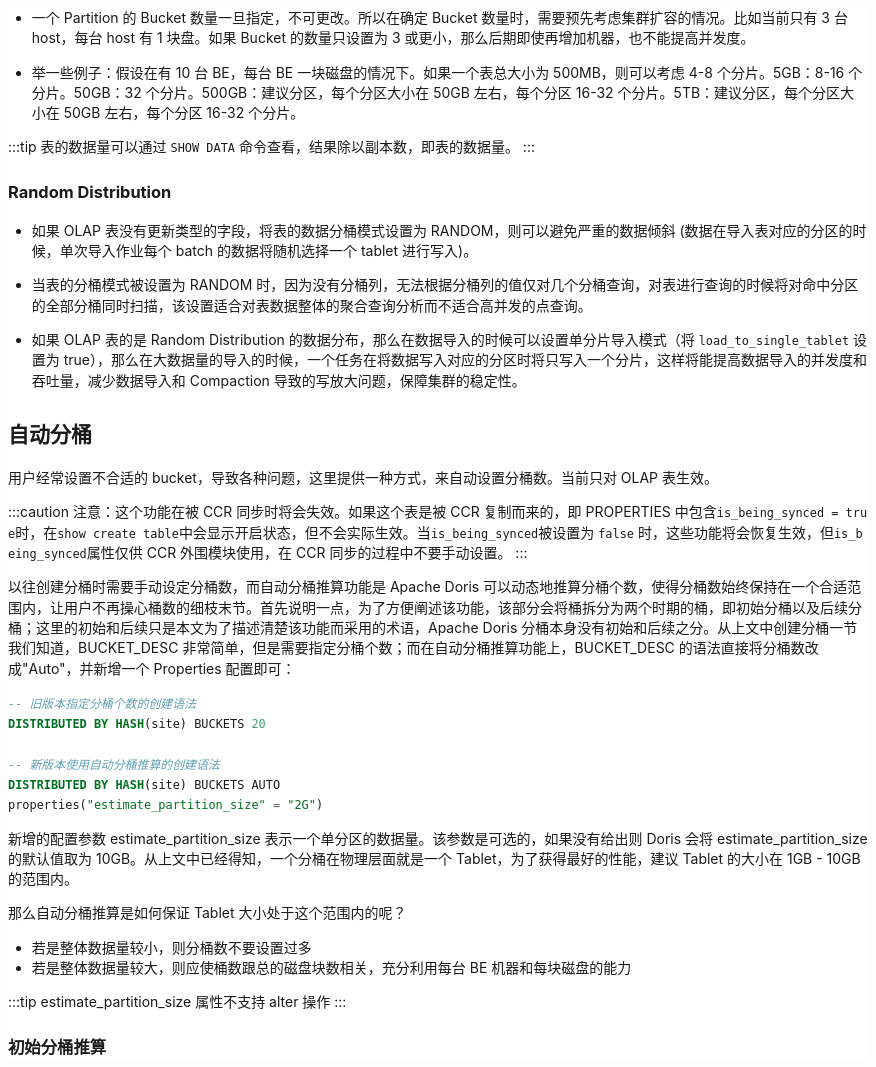 -   一个 Partition 的 Bucket 数量一旦指定，不可更改。所以在确定 Bucket 数量时，需要预先考虑集群扩容的情况。比如当前只有 3 台 host，每台 host 有 1 块盘。如果 Bucket 的数量只设置为 3 或更小，那么后期即使再增加机器，也不能提高并发度。

-   举一些例子：假设在有 10 台 BE，每台 BE 一块磁盘的情况下。如果一个表总大小为 500MB，则可以考虑 4-8 个分片。5GB：8-16 个分片。50GB：32 个分片。500GB：建议分区，每个分区大小在 50GB 左右，每个分区 16-32 个分片。5TB：建议分区，每个分区大小在 50GB 左右，每个分区 16-32 个分片。

:::tip
表的数据量可以通过 `SHOW DATA` 命令查看，结果除以副本数，即表的数据量。
:::

### Random Distribution

-   如果 OLAP 表没有更新类型的字段，将表的数据分桶模式设置为 RANDOM，则可以避免严重的数据倾斜 (数据在导入表对应的分区的时候，单次导入作业每个 batch 的数据将随机选择一个 tablet 进行写入)。

-   当表的分桶模式被设置为 RANDOM 时，因为没有分桶列，无法根据分桶列的值仅对几个分桶查询，对表进行查询的时候将对命中分区的全部分桶同时扫描，该设置适合对表数据整体的聚合查询分析而不适合高并发的点查询。

-   如果 OLAP 表的是 Random Distribution 的数据分布，那么在数据导入的时候可以设置单分片导入模式（将 `load_to_single_tablet` 设置为 true），那么在大数据量的导入的时候，一个任务在将数据写入对应的分区时将只写入一个分片，这样将能提高数据导入的并发度和吞吐量，减少数据导入和 Compaction 导致的写放大问题，保障集群的稳定性。

## 自动分桶

用户经常设置不合适的 bucket，导致各种问题，这里提供一种方式，来自动设置分桶数。当前只对 OLAP 表生效。

:::caution
注意：这个功能在被 CCR 同步时将会失效。如果这个表是被 CCR 复制而来的，即 PROPERTIES 中包含`is_being_synced = true`时，在`show create table`中会显示开启状态，但不会实际生效。当`is_being_synced`被设置为 `false` 时，这些功能将会恢复生效，但`is_being_synced`属性仅供 CCR 外围模块使用，在 CCR 同步的过程中不要手动设置。
:::

以往创建分桶时需要手动设定分桶数，而自动分桶推算功能是 Apache Doris 可以动态地推算分桶个数，使得分桶数始终保持在一个合适范围内，让用户不再操心桶数的细枝末节。首先说明一点，为了方便阐述该功能，该部分会将桶拆分为两个时期的桶，即初始分桶以及后续分桶；这里的初始和后续只是本文为了描述清楚该功能而采用的术语，Apache Doris 分桶本身没有初始和后续之分。从上文中创建分桶一节我们知道，BUCKET_DESC 非常简单，但是需要指定分桶个数；而在自动分桶推算功能上，BUCKET_DESC 的语法直接将分桶数改成"Auto"，并新增一个 Properties 配置即可：

```sql
-- 旧版本指定分桶个数的创建语法
DISTRIBUTED BY HASH(site) BUCKETS 20

-- 新版本使用自动分桶推算的创建语法
DISTRIBUTED BY HASH(site) BUCKETS AUTO
properties("estimate_partition_size" = "2G")
```

新增的配置参数 estimate_partition_size 表示一个单分区的数据量。该参数是可选的，如果没有给出则 Doris 会将 estimate_partition_size 的默认值取为 10GB。从上文中已经得知，一个分桶在物理层面就是一个 Tablet，为了获得最好的性能，建议 Tablet 的大小在 1GB - 10GB 的范围内。

那么自动分桶推算是如何保证 Tablet 大小处于这个范围内的呢？

- 若是整体数据量较小，则分桶数不要设置过多
- 若是整体数据量较大，则应使桶数跟总的磁盘块数相关，充分利用每台 BE 机器和每块磁盘的能力 

:::tip
estimate_partition_size 属性不支持 alter 操作
:::

### 初始分桶推算 
